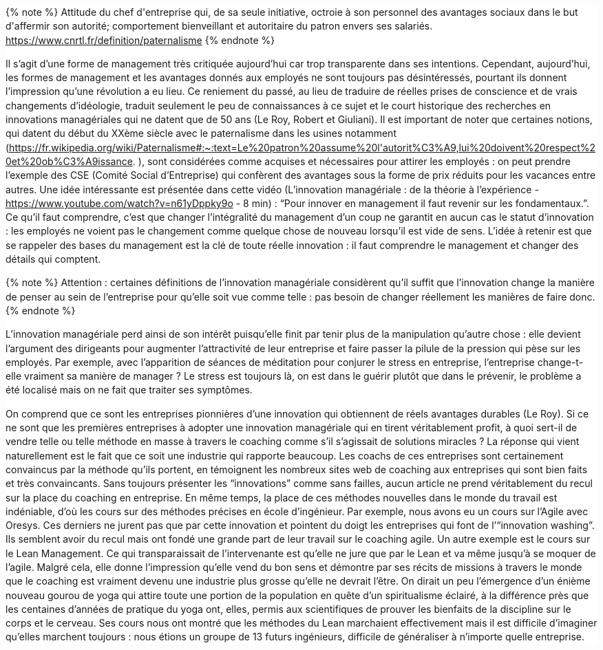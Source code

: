 {% note %}
Attitude du chef d'entreprise qui, de sa seule initiative, octroie à son personnel des avantages sociaux dans le but d'affermir son autorité; comportement bienveillant et autoritaire du patron envers ses salariés. https://www.cnrtl.fr/definition/paternalisme
{% endnote %}

Il s’agit d’une forme de management très critiquée aujourd’hui car trop transparente dans ses intentions. Cependant, aujourd’hui, les formes de management et les avantages donnés aux employés ne sont toujours pas désintéressés, pourtant ils donnent l’impression qu’une révolution a eu lieu. Ce reniement du passé, au lieu de traduire de réelles prises de conscience et de vrais changements d’idéologie, traduit seulement le peu de connaissances à ce sujet et le court historique des recherches en innovations managériales qui ne datent que de 50 ans (Le Roy, Robert et Giuliani). Il est important de noter que certaines notions, qui datent du début du XXème siècle avec le paternalisme dans les usines notamment (https://fr.wikipedia.org/wiki/Paternalisme#:~:text=Le%20patron%20assume%20l'autorit%C3%A9,lui%20doivent%20respect%20et%20ob%C3%A9issance. ), sont considérées comme acquises et nécessaires pour attirer les employés : on peut prendre l’exemple des CSE (Comité Social d’Entreprise) qui confèrent des avantages sous la forme de prix réduits pour les vacances entre autres.
Une idée intéressante est présentée dans cette vidéo (L’innovation managériale : de la théorie à l’expérience - https://www.youtube.com/watch?v=n61yDppky9o - 8 min) : “Pour innover en management il faut revenir sur les fondamentaux.”. Ce qu’il faut comprendre, c’est que changer l’intégralité du management d’un coup ne garantit en aucun cas le statut d’innovation : les employés ne voient pas le changement comme quelque chose de nouveau lorsqu’il est vide de sens. L’idée à retenir est que se rappeler des bases du management est la clé de toute réelle innovation : il faut comprendre le management et changer des détails qui comptent.

{% note %}
Attention : certaines définitions de l’innovation managériale considèrent qu’il suffit que l’innovation change la manière de penser au sein de l’entreprise pour qu’elle soit vue comme telle : pas besoin de changer réellement les manières de faire donc. 
{% endnote %}

L’innovation managériale perd ainsi de son intérêt puisqu’elle finit par tenir plus de la manipulation qu’autre chose : elle devient l’argument des dirigeants pour augmenter l’attractivité de leur entreprise et faire passer la pilule de la pression qui pèse sur les employés. Par exemple, avec l’apparition de séances de méditation pour conjurer le stress en entreprise, l’entreprise change-t-elle vraiment sa manière de manager ? Le stress est toujours là, on est dans le guérir plutôt que dans le prévenir, le problème a été localisé mais on ne fait que traiter ses symptômes.

On comprend que ce sont les entreprises pionnières d’une innovation qui obtiennent de réels avantages durables (Le Roy). Si ce ne sont que les premières entreprises à adopter une innovation managériale qui en tirent véritablement profit, à quoi sert-il de vendre telle ou telle méthode en masse à travers le coaching comme s’il s’agissait de solutions miracles ? La réponse qui vient naturellement est le fait que ce soit une industrie qui rapporte beaucoup. Les coachs de ces entreprises sont certainement convaincus par la méthode qu’ils portent, en témoignent les nombreux sites web de coaching aux entreprises qui sont bien faits et très convaincants. Sans toujours présenter les “innovations” comme sans failles, aucun article ne prend véritablement du recul sur la place du coaching en entreprise. En même temps, la place de ces méthodes nouvelles dans le monde du travail est indéniable, d’où les cours sur des méthodes précises en école d’ingénieur.
Par exemple, nous avons eu un cours sur l’Agile avec Oresys. Ces derniers ne jurent pas que par cette innovation et pointent du doigt les entreprises qui font de l’“innovation washing”. Ils semblent avoir du recul mais ont fondé une grande part de leur travail sur le coaching agile.
Un autre exemple est le cours sur le Lean Management. Ce qui transparaissait de l’intervenante est qu’elle ne jure que par le Lean et va même jusqu’à se moquer de l’agile. Malgré cela, elle donne l’impression qu’elle vend du bon sens et démontre par ses récits de missions à travers le monde que le coaching est vraiment devenu une industrie plus grosse qu’elle ne devrait l’être. On dirait un peu l’émergence d’un énième nouveau gourou de yoga qui attire toute une portion de la population en quête d’un spiritualisme éclairé, à la différence près que les centaines d’années de pratique du yoga ont, elles, permis aux scientifiques de prouver les bienfaits de la discipline sur le corps et le cerveau. Ses cours nous ont montré que les méthodes du Lean marchaient effectivement mais il est difficile d’imaginer qu’elles marchent toujours : nous étions un groupe de 13 futurs ingénieurs, difficile de généraliser à n’importe quelle entreprise.